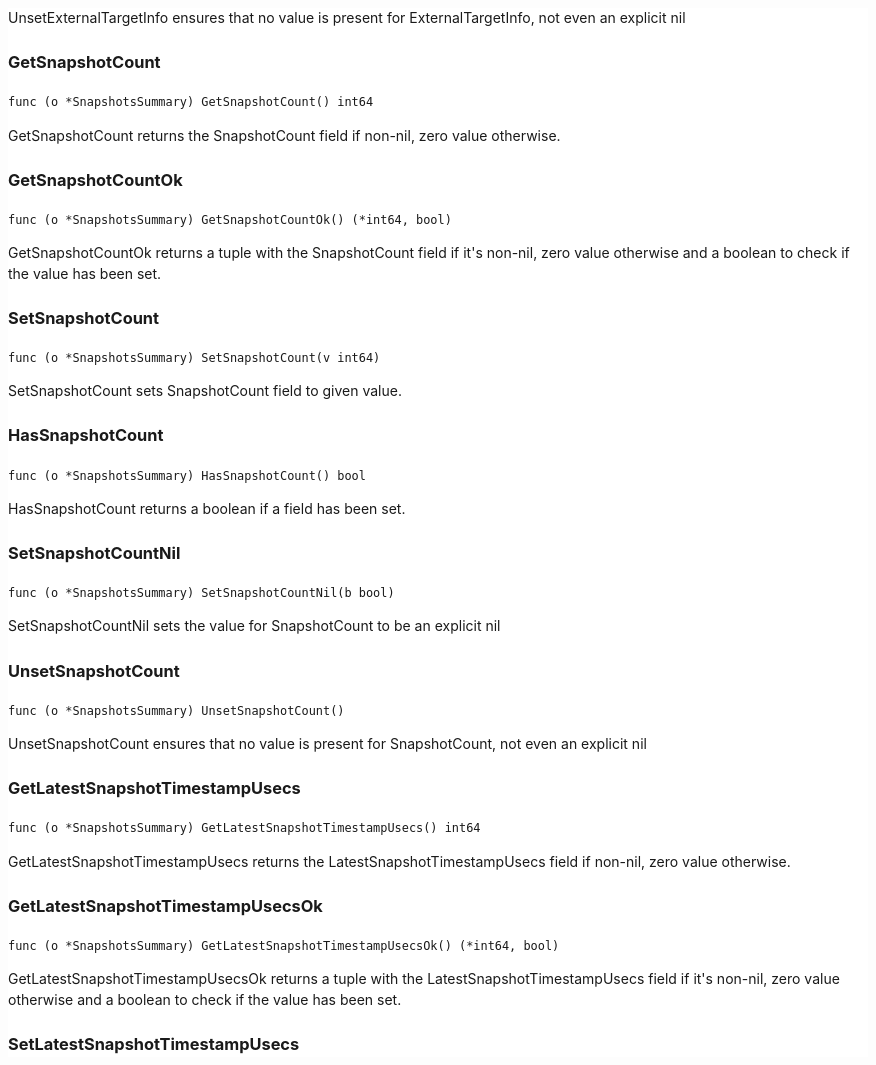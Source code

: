 UnsetExternalTargetInfo ensures that no value is present for ExternalTargetInfo, not even an explicit nil
### GetSnapshotCount

`func (o *SnapshotsSummary) GetSnapshotCount() int64`

GetSnapshotCount returns the SnapshotCount field if non-nil, zero value otherwise.

### GetSnapshotCountOk

`func (o *SnapshotsSummary) GetSnapshotCountOk() (*int64, bool)`

GetSnapshotCountOk returns a tuple with the SnapshotCount field if it's non-nil, zero value otherwise
and a boolean to check if the value has been set.

### SetSnapshotCount

`func (o *SnapshotsSummary) SetSnapshotCount(v int64)`

SetSnapshotCount sets SnapshotCount field to given value.

### HasSnapshotCount

`func (o *SnapshotsSummary) HasSnapshotCount() bool`

HasSnapshotCount returns a boolean if a field has been set.

### SetSnapshotCountNil

`func (o *SnapshotsSummary) SetSnapshotCountNil(b bool)`

 SetSnapshotCountNil sets the value for SnapshotCount to be an explicit nil

### UnsetSnapshotCount
`func (o *SnapshotsSummary) UnsetSnapshotCount()`

UnsetSnapshotCount ensures that no value is present for SnapshotCount, not even an explicit nil
### GetLatestSnapshotTimestampUsecs

`func (o *SnapshotsSummary) GetLatestSnapshotTimestampUsecs() int64`

GetLatestSnapshotTimestampUsecs returns the LatestSnapshotTimestampUsecs field if non-nil, zero value otherwise.

### GetLatestSnapshotTimestampUsecsOk

`func (o *SnapshotsSummary) GetLatestSnapshotTimestampUsecsOk() (*int64, bool)`

GetLatestSnapshotTimestampUsecsOk returns a tuple with the LatestSnapshotTimestampUsecs field if it's non-nil, zero value otherwise
and a boolean to check if the value has been set.

### SetLatestSnapshotTimestampUsecs
